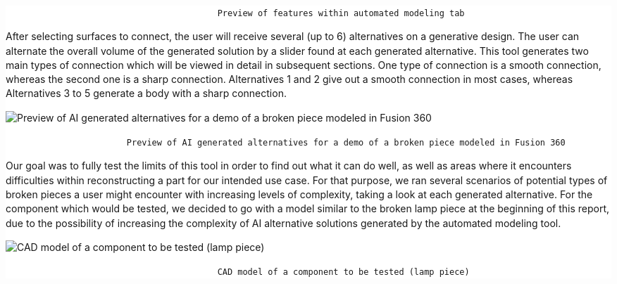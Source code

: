                                              Preview of features within automated modeling tab

After selecting surfaces to connect, the user will receive several (up to 6) alternatives on a generative design. The user can alternate the overall volume of the generated solution by a slider found at each generated alternative. This tool generates two main types of connection which will be viewed in detail in subsequent sections. One type of connection is a smooth connection, whereas the second one is a sharp connection. Alternatives 1 and 2 give out a smooth connection in most cases, whereas Alternatives 3 to 5 generate a body with a sharp connection.

 <img src="https://github.com/user-attachments/assets/158cf8ac-a044-44d9-9c8f-cf542928edd0" alt="Preview of AI generated alternatives for a demo of a broken piece modeled in Fusion 360" width="1080"/>
</p>

                            Preview of AI generated alternatives for a demo of a broken piece modeled in Fusion 360

Our goal was to fully test the limits of this tool in order to find out what it can do well, as well as areas where it encounters difficulties within reconstructing a part for our intended use case. For that purpose, we ran several scenarios of potential types of broken pieces a user might encounter with increasing levels of complexity, taking a look at each generated alternative. For the component which would be tested, we decided to go with a model similar to the broken lamp piece at the beginning of this report, due to the possibility of increasing the complexity of AI  alternative solutions generated by the automated modeling tool.

 <img src="https://github.com/user-attachments/assets/0e236f64-9ce2-451f-8bff-f1924b0a23d3" alt="CAD model of a component to be tested (lamp piece)" width="1000"/>
</p>

                                              CAD model of a component to be tested (lamp piece)
